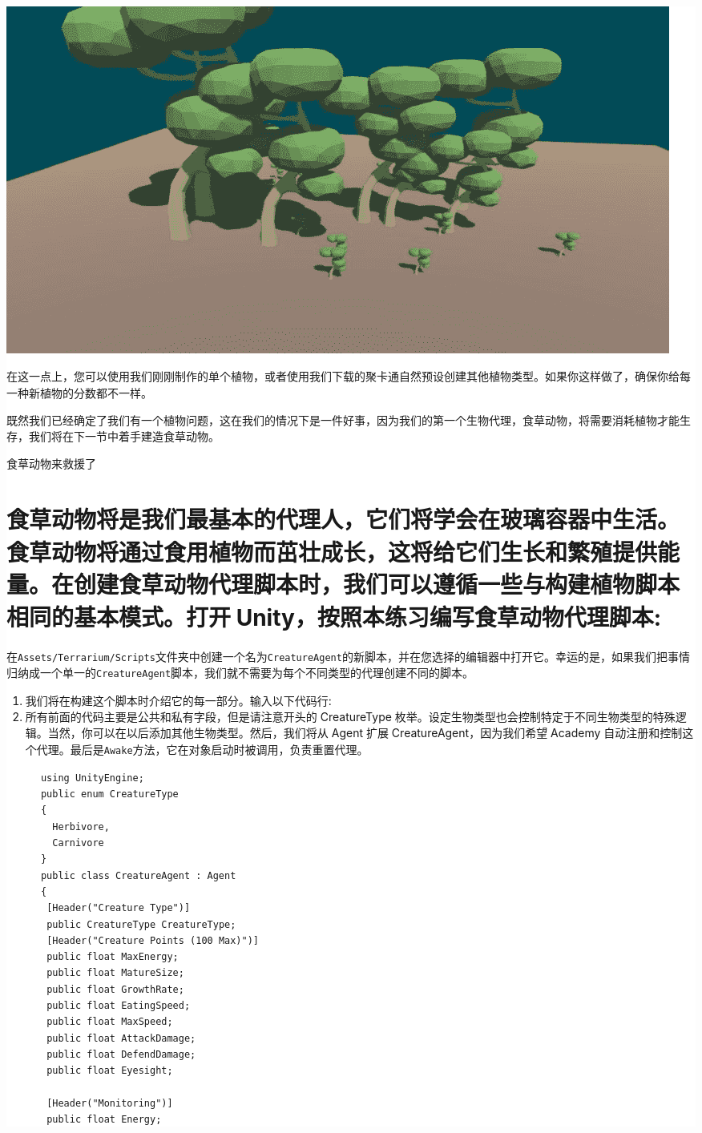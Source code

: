 ![](img/00107.jpeg)

在这一点上，您可以使用我们刚刚制作的单个植物，或者使用我们下载的聚卡通自然预设创建其他植物类型。如果你这样做了，确保你给每一种新植物的分数都不一样。

既然我们已经确定了我们有一个植物问题，这在我们的情况下是一件好事，因为我们的第一个生物代理，食草动物，将需要消耗植物才能生存，我们将在下一节中着手建造食草动物。

食草动物来救援了

<title>Herbivores to the rescue</title> 

# 食草动物将是我们最基本的代理人，它们将学会在玻璃容器中生活。食草动物将通过食用植物而茁壮成长，这将给它们生长和繁殖提供能量。在创建食草动物代理脚本时，我们可以遵循一些与构建植物脚本相同的基本模式。打开 Unity，按照本练习编写食草动物代理脚本:

在`Assets/Terrarium/Scripts`文件夹中创建一个名为`CreatureAgent`的新脚本，并在您选择的编辑器中打开它。幸运的是，如果我们把事情归纳成一个单一的`CreatureAgent`脚本，我们就不需要为每个不同类型的代理创建不同的脚本。

1.  我们将在构建这个脚本时介绍它的每一部分。输入以下代码行:
2.  所有前面的代码主要是公共和私有字段，但是请注意开头的 CreatureType 枚举。设定生物类型也会控制特定于不同生物类型的特殊逻辑。当然，你可以在以后添加其他生物类型。然后，我们将从 Agent 扩展 CreatureAgent，因为我们希望 Academy 自动注册和控制这个代理。最后是`Awake`方法，它在对象启动时被调用，负责重置代理。

```
      using UnityEngine;
      public enum CreatureType
      {
        Herbivore,
        Carnivore
      }
      public class CreatureAgent : Agent
      {
       [Header("Creature Type")]
       public CreatureType CreatureType;
       [Header("Creature Points (100 Max)")]
       public float MaxEnergy;
       public float MatureSize;
       public float GrowthRate;
       public float EatingSpeed;
       public float MaxSpeed;
       public float AttackDamage;
       public float DefendDamage;
       public float Eyesight;

       [Header("Monitoring")]
       public float Energy;
```